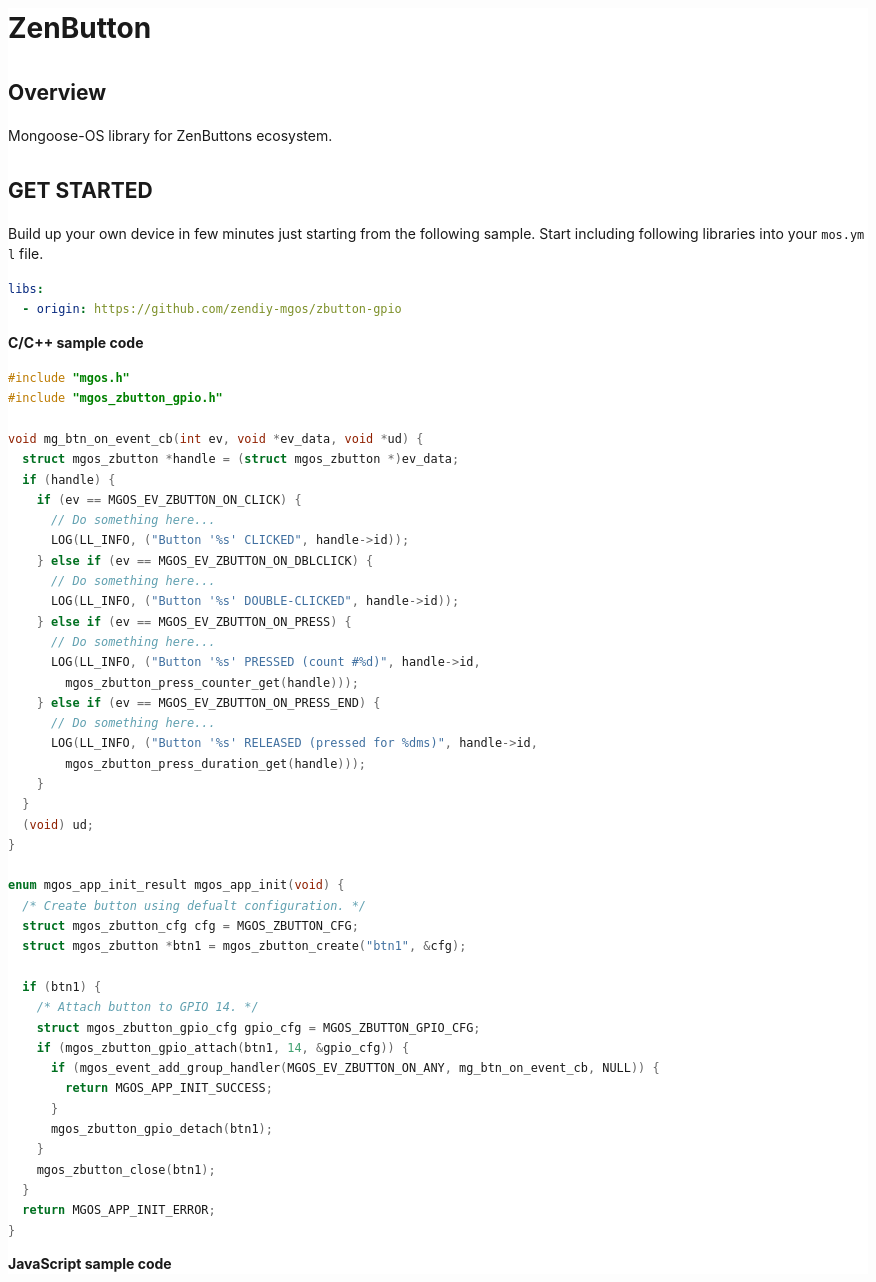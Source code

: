# ZenButton
## Overview
Mongoose-OS library for ZenButtons ecosystem.

## GET STARTED
Build up your own device in few minutes just starting from the following sample. Start including following libraries into your `mos.yml` file.
```yaml
libs:
  - origin: https://github.com/zendiy-mgos/zbutton-gpio
```
**C/C++ sample code**
```c
#include "mgos.h"
#include "mgos_zbutton_gpio.h"

void mg_btn_on_event_cb(int ev, void *ev_data, void *ud) {
  struct mgos_zbutton *handle = (struct mgos_zbutton *)ev_data;
  if (handle) {
    if (ev == MGOS_EV_ZBUTTON_ON_CLICK) {
      // Do something here...
      LOG(LL_INFO, ("Button '%s' CLICKED", handle->id));
    } else if (ev == MGOS_EV_ZBUTTON_ON_DBLCLICK) {
      // Do something here...
      LOG(LL_INFO, ("Button '%s' DOUBLE-CLICKED", handle->id));
    } else if (ev == MGOS_EV_ZBUTTON_ON_PRESS) {
      // Do something here...
      LOG(LL_INFO, ("Button '%s' PRESSED (count #%d)", handle->id,
        mgos_zbutton_press_counter_get(handle)));
    } else if (ev == MGOS_EV_ZBUTTON_ON_PRESS_END) {
      // Do something here...
      LOG(LL_INFO, ("Button '%s' RELEASED (pressed for %dms)", handle->id,
        mgos_zbutton_press_duration_get(handle)));
    }
  }
  (void) ud;
}

enum mgos_app_init_result mgos_app_init(void) {
  /* Create button using defualt configuration. */
  struct mgos_zbutton_cfg cfg = MGOS_ZBUTTON_CFG;
  struct mgos_zbutton *btn1 = mgos_zbutton_create("btn1", &cfg);
  
  if (btn1) {
    /* Attach button to GPIO 14. */
    struct mgos_zbutton_gpio_cfg gpio_cfg = MGOS_ZBUTTON_GPIO_CFG;  
    if (mgos_zbutton_gpio_attach(btn1, 14, &gpio_cfg)) {
      if (mgos_event_add_group_handler(MGOS_EV_ZBUTTON_ON_ANY, mg_btn_on_event_cb, NULL)) {
        return MGOS_APP_INIT_SUCCESS;
      }
      mgos_zbutton_gpio_detach(btn1);
    }
    mgos_zbutton_close(btn1);
  }
  return MGOS_APP_INIT_ERROR;
}
```
**JavaScript sample code**
